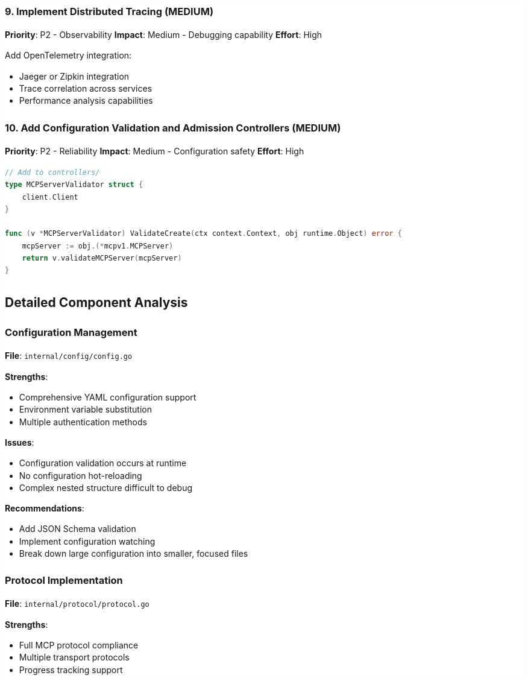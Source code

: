 ### 9. Implement Distributed Tracing (MEDIUM)
**Priority**: P2 - Observability
**Impact**: Medium - Debugging capability
**Effort**: High

Add OpenTelemetry integration:
- Jaeger or Zipkin integration
- Trace correlation across services
- Performance analysis capabilities

### 10. Add Configuration Validation and Admission Controllers (MEDIUM)
**Priority**: P2 - Reliability
**Impact**: Medium - Configuration safety
**Effort**: High

```go
// Add to controllers/
type MCPServerValidator struct {
    client.Client
}

func (v *MCPServerValidator) ValidateCreate(ctx context.Context, obj runtime.Object) error {
    mcpServer := obj.(*mcpv1.MCPServer)
    return v.validateMCPServer(mcpServer)
}
```

## Detailed Component Analysis

### Configuration Management
**File**: `internal/config/config.go`

**Strengths**:
- Comprehensive YAML configuration support
- Environment variable substitution
- Multiple authentication methods

**Issues**:
- Configuration validation occurs at runtime
- No configuration hot-reloading
- Complex nested structure difficult to debug

**Recommendations**:
- Add JSON Schema validation
- Implement configuration watching
- Break down large configuration into smaller, focused files

### Protocol Implementation
**File**: `internal/protocol/protocol.go`

**Strengths**:
- Full MCP protocol compliance
- Multiple transport protocols
- Progress tracking support
